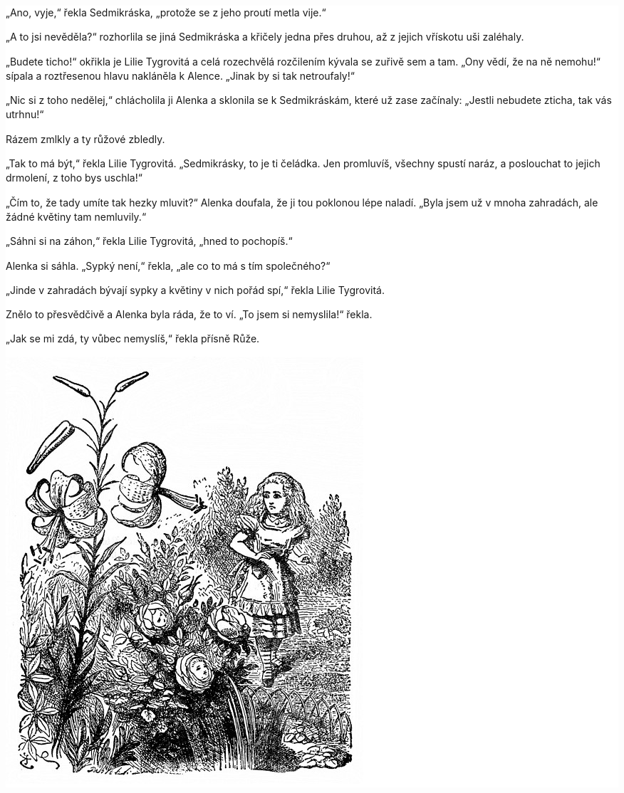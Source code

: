 „Ano, vyje,“ řekla Sedmikráska, „protože se z jeho proutí metla vije.“

„A to jsi nevěděla?“ rozhorlila se jiná Sedmikráska a křičely jedna přes druhou, až z jejich vřískotu uši zaléhaly.

„Budete ticho!“ okřikla je Lilie Tygrovitá a celá rozechvělá rozčilením kývala se zuřivě sem a tam. „Ony vědí, že na ně nemohu!“ sípala a roztřesenou hlavu nakláněla k Alence. „Jinak by si tak netroufaly!“

„Nic si z toho nedělej,“ chlácholila ji Alenka a sklonila se k Sedmikráskám, které už zase začínaly: „Jestli nebudete zticha, tak vás utrhnu!“

Rázem zmlkly a ty růžové zbledly.

„Tak to má být,“ řekla Lilie Tygrovitá. „Sedmikrásky, to je ti čeládka. Jen promluvíš, všechny spustí naráz, a poslouchat to jejich drmolení, z toho bys uschla!“

„Čím to, že tady umíte tak hezky mluvit?“ Alenka doufala, že ji tou poklonou lépe naladí. „Byla jsem už v mnoha zahradách, ale žádné květiny tam nemluvily.“

„Sáhni si na záhon,“ řekla Lilie Tygrovitá, „hned to pochopíš.“

Alenka si sáhla. „Sypký není,“ řekla, „ale co to má s tím společného?“

„Jinde v zahradách bývají sypky a květiny v nich pořád spí,“ řekla Lilie Tygrovitá.

Znělo to přesvědčivě a Alenka byla ráda, že to ví. „To jsem si nemyslila!“ řekla.

„Jak se mi zdá, ty vůbec nemyslíš,“ řekla přísně Růže.

</section>


<section>

![alenka_046](./resources/alenka_046.jpg)
